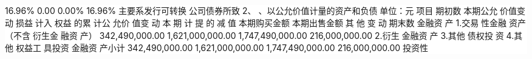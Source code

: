 16.96%
0.00
0.00%
16.96%
主要系发行可转换
公司债券所致
2、
、以公允价值计量的资产和负债
单位：元
项目
期初数
本期公允
价值变动
损益
计入
权益
的累
计公
允价
值变
动
本
期
计
提
的
减
值
本期购买金额
本期出售金额
其
他
变
动
期末数
金融资
产
1.交易
性金融
资产
（不含
衍生金
融资
产）
342,490,000.00
1,621,000,000.00
1,747,490,000.00
216,000,000.00
2.衍生
金融资
产
3.其他
债权投
资
4.其他
权益工
具投资
金融资
产小计
342,490,000.00
1,621,000,000.00
1,747,490,000.00
216,000,000.00
投资性